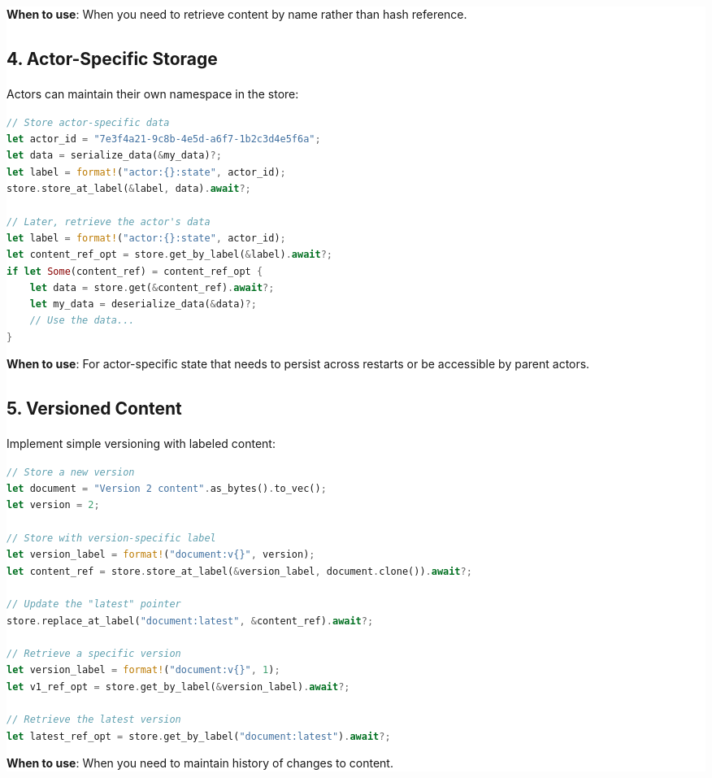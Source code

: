 ```rust
```

**When to use**: When you need to retrieve content by name rather than hash reference.

## 4. Actor-Specific Storage

Actors can maintain their own namespace in the store:

```rust
// Store actor-specific data
let actor_id = "7e3f4a21-9c8b-4e5d-a6f7-1b2c3d4e5f6a";
let data = serialize_data(&my_data)?;
let label = format!("actor:{}:state", actor_id);
store.store_at_label(&label, data).await?;

// Later, retrieve the actor's data
let label = format!("actor:{}:state", actor_id);
let content_ref_opt = store.get_by_label(&label).await?;
if let Some(content_ref) = content_ref_opt {
    let data = store.get(&content_ref).await?;
    let my_data = deserialize_data(&data)?;
    // Use the data...
}
```

**When to use**: For actor-specific state that needs to persist across restarts or be accessible by parent actors.

## 5. Versioned Content

Implement simple versioning with labeled content:

```rust
// Store a new version
let document = "Version 2 content".as_bytes().to_vec();
let version = 2;

// Store with version-specific label
let version_label = format!("document:v{}", version);
let content_ref = store.store_at_label(&version_label, document.clone()).await?;

// Update the "latest" pointer
store.replace_at_label("document:latest", &content_ref).await?;

// Retrieve a specific version
let version_label = format!("document:v{}", 1);
let v1_ref_opt = store.get_by_label(&version_label).await?;

// Retrieve the latest version
let latest_ref_opt = store.get_by_label("document:latest").await?;
```

**When to use**: When you need to maintain history of changes to content.
